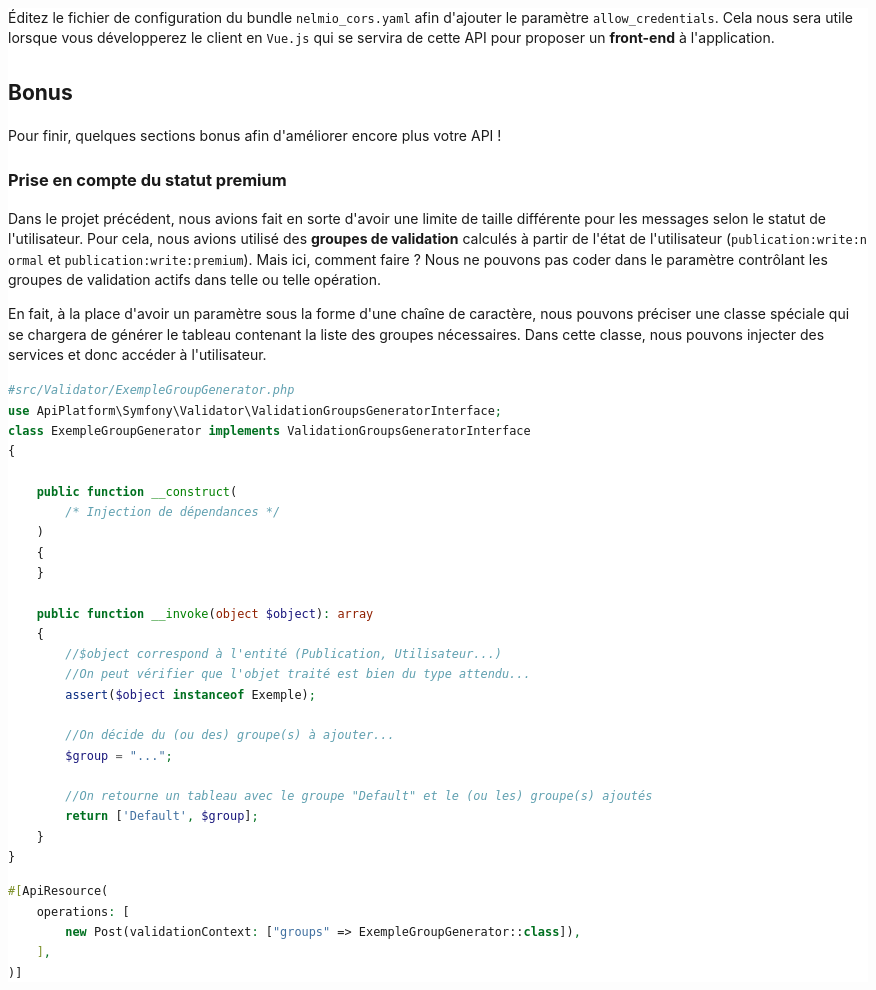 <div class="exercise">

Éditez le fichier de configuration du bundle `nelmio_cors.yaml` afin d'ajouter le paramètre `allow_credentials`. Cela nous sera utile lorsque vous développerez le client en `Vue.js` qui se servira de cette API pour proposer un **front-end** à l'application.

</div>

## Bonus

Pour finir, quelques sections bonus afin d'améliorer encore plus votre API !

### Prise en compte du statut premium

Dans le projet précédent, nous avions fait en sorte d'avoir une limite de taille différente pour les messages selon le statut de l'utilisateur. Pour cela, nous avions utilisé des **groupes de validation** calculés à partir de l'état de l'utilisateur (`publication:write:normal` et `publication:write:premium`). Mais ici, comment faire ? Nous ne pouvons pas coder dans le paramètre contrôlant les groupes de validation actifs dans telle ou telle opération.

En fait, à la place d'avoir un paramètre sous la forme d'une chaîne de caractère, nous pouvons préciser une classe spéciale qui se chargera de générer le tableau contenant la liste des groupes nécessaires. Dans cette classe, nous pouvons injecter des services et donc accéder à l'utilisateur.

```php
#src/Validator/ExempleGroupGenerator.php
use ApiPlatform\Symfony\Validator\ValidationGroupsGeneratorInterface;
class ExempleGroupGenerator implements ValidationGroupsGeneratorInterface
{

    public function __construct(
        /* Injection de dépendances */
    )
    {
    }

    public function __invoke(object $object): array
    {
        //$object correspond à l'entité (Publication, Utilisateur...)
        //On peut vérifier que l'objet traité est bien du type attendu...
        assert($object instanceof Exemple);

        //On décide du (ou des) groupe(s) à ajouter...
        $group = "...";

        //On retourne un tableau avec le groupe "Default" et le (ou les) groupe(s) ajoutés
        return ['Default', $group];
    }
}
```

```php
#[ApiResource(
    operations: [
        new Post(validationContext: ["groups" => ExempleGroupGenerator::class]),
    ],
)]
```
